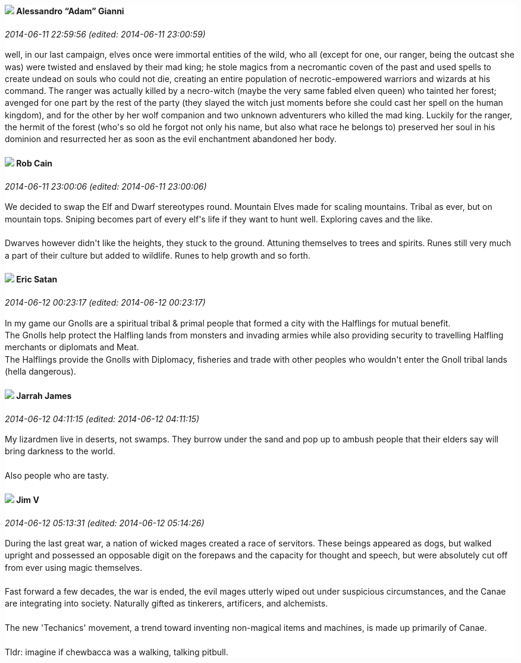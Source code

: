
<div id='comment z13tfdf40zy0fjrry04cjpuoftyjvfqzb0c'>
  <h4><img src='{{site.baseurl}}//images/avatars/106679386179477817028_photo.jpg'> Alessandro “Adam” Gianni</h4>
      <p><cite>2014-06-11 22:59:56 (edited: 2014-06-11 23:00:59)</cite></p>
        <p>well, in our last campaign, elves once were immortal entities of the wild, who all (except for one, our ranger, being the outcast she was) were twisted and enslaved by their mad king; he stole magics from a necromantic coven of the past and used spells to create undead on souls who could not die, creating an entire population of necrotic-empowered warriors and wizards at his command. The ranger was actually killed by a necro-witch (maybe the very same fabled elven queen) who tainted her forest; avenged for one part by the rest of the party (they slayed the witch just moments before she could cast her spell on the human kingdom), and for the other by her wolf companion and two unknown adventurers who killed the mad king. Luckily for the ranger, the hermit of the forest (who&#39;s so old he forgot not only his name, but also what race he belongs to) preserved her soul in his dominion and resurrected her as soon as the evil enchantment abandoned her body.</p>
</div>
        

<div id='comment z13tfdf40zy0fjrry04cjpuoftyjvfqzb0c'>
  <h4><img src='{{site.baseurl}}//images/avatars/109642651284569232843_photo.jpg'> Rob Cain</h4>
      <p><cite>2014-06-11 23:00:06 (edited: 2014-06-11 23:00:06)</cite></p>
        <p>We decided to swap the Elf and Dwarf stereotypes round. Mountain Elves made for scaling mountains. Tribal as ever, but on mountain tops. Sniping becomes part of every elf&#39;s life if they want to hunt well. Exploring caves and the like.<br /><br />Dwarves however didn&#39;t like the heights, they stuck to the ground. Attuning themselves to trees and spirits. Runes still very much a part of their culture but added to wildlife. Runes to help growth and so forth. </p>
</div>
        

<div id='comment z13tfdf40zy0fjrry04cjpuoftyjvfqzb0c'>
  <h4><img src='{{site.baseurl}}//images/avatars/115566927224407660004_photo.jpg'> Eric Satan</h4>
      <p><cite>2014-06-12 00:23:17 (edited: 2014-06-12 00:23:17)</cite></p>
        <p>In my game our Gnolls are a spiritual tribal &amp; primal people that formed a city with the Halflings for mutual benefit.  <br />The Gnolls help protect the Halfling lands from monsters and invading armies while also providing security to travelling Halfling merchants or diplomats and Meat.<br />The Halflings provide the Gnolls with Diplomacy, fisheries and trade with other peoples who wouldn&#39;t enter the Gnoll tribal lands (hella dangerous).</p>
</div>
        

<div id='comment z13tfdf40zy0fjrry04cjpuoftyjvfqzb0c'>
  <h4><img src='{{site.baseurl}}//images/avatars/108001625414701725812_photo.jpg'> Jarrah James</h4>
      <p><cite>2014-06-12 04:11:15 (edited: 2014-06-12 04:11:15)</cite></p>
        <p>My lizardmen live in deserts, not swamps. They burrow under the sand and pop up to ambush people that their elders say will bring darkness to the world.<br /><br />Also people who are tasty. </p>
</div>
        

<div id='comment z13tfdf40zy0fjrry04cjpuoftyjvfqzb0c'>
  <h4><img src='{{site.baseurl}}//images/avatars/115960798010335943593_photo.jpg'> Jim V</h4>
      <p><cite>2014-06-12 05:13:31 (edited: 2014-06-12 05:14:26)</cite></p>
        <p>During the last great war, a nation of wicked mages created a race of servitors. These beings appeared as dogs, but walked upright and possessed an opposable digit on the forepaws and the capacity for thought and speech, but were absolutely cut off from ever using magic themselves. <br /><br />Fast forward a few decades, the war is ended, the evil mages utterly wiped out under suspicious circumstances, and the Canae are integrating into society. Naturally gifted as tinkerers, artificers, and alchemists. <br /><br />The new &#39;Techanics&#39; movement, a trend toward inventing non-magical items and machines, is made up primarily of Canae.<br /><br />Tldr: imagine if chewbacca was a walking, talking pitbull.</p>
</div>
        
